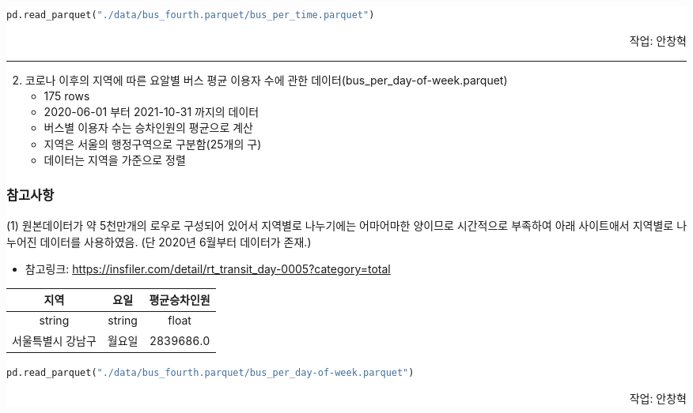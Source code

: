 ```python
pd.read_parquet("./data/bus_fourth.parquet/bus_per_time.parquet")
```

<div style="text-align: right">작업: 안창혁</div>

___
2. 코로나 이후의 지역에 따른 요알별 버스 평균 이용자 수에 관한 데이터(bus_per_day-of-week.parquet)
    * 175 rows
    * 2020-06-01 부터 2021-10-31 까지의 데이터
    * 버스별 이용자 수는 승차인원의 평균으로 계산
    * 지역은 서울의 행정구역으로 구분함(25개의 구)
    * 데이터는 지역을 가준으로 정렬

### 참고사항
(1) 원본데이터가 약 5천만개의 로우로 구성되어 있어서 지역별로 나누기에는 어마어마한 양이므로 시간적으로 부족하여 아래 사이트애서 지역별로 나누어진 데이터를 사용하였음. (단 2020년 6월부터 데이터가 존재.)
* 참고링크:
https://insfiler.com/detail/rt_transit_day-0005?category=total

|지역|요일|평균승차인원|
|:--:|:--:|:--:|
|string|string|float|
|서울특별시 강남구|월요일|2839686.0|

```python
pd.read_parquet("./data/bus_fourth.parquet/bus_per_day-of-week.parquet")
```

<div style="text-align: right">작업: 안창혁</div>
